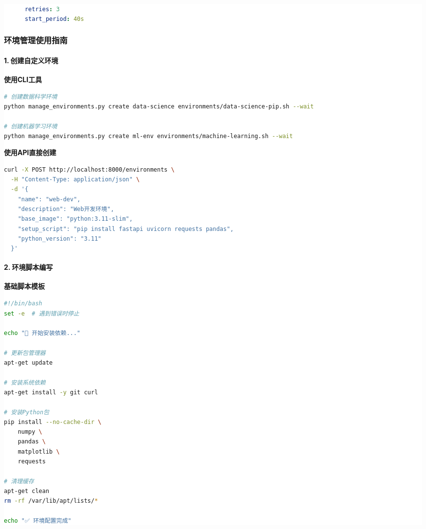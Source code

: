 ```yaml
      retries: 3
      start_period: 40s
```

### 环境管理使用指南

#### 1. 创建自定义环境

**使用CLI工具**
```bash
# 创建数据科学环境
python manage_environments.py create data-science environments/data-science-pip.sh --wait

# 创建机器学习环境
python manage_environments.py create ml-env environments/machine-learning.sh --wait
```

**使用API直接创建**
```bash
curl -X POST http://localhost:8000/environments \
  -H "Content-Type: application/json" \
  -d '{
    "name": "web-dev",
    "description": "Web开发环境",
    "base_image": "python:3.11-slim",
    "setup_script": "pip install fastapi uvicorn requests pandas",
    "python_version": "3.11"
  }'
```

#### 2. 环境脚本编写

**基础脚本模板**
```bash
#!/bin/bash
set -e  # 遇到错误时停止

echo "🔧 开始安装依赖..."

# 更新包管理器
apt-get update

# 安装系统依赖
apt-get install -y git curl

# 安装Python包
pip install --no-cache-dir \
    numpy \
    pandas \
    matplotlib \
    requests

# 清理缓存
apt-get clean
rm -rf /var/lib/apt/lists/*

echo "✅ 环境配置完成"
```
